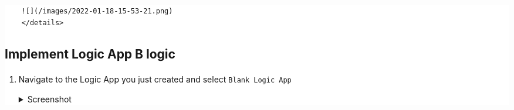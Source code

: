         ![](/images/2022-01-18-15-53-21.png)
        </details>

## Implement Logic App B logic

1. Navigate to the Logic App you just created and select `Blank Logic App`

    <details>
    <summary>Screenshot</summary>

